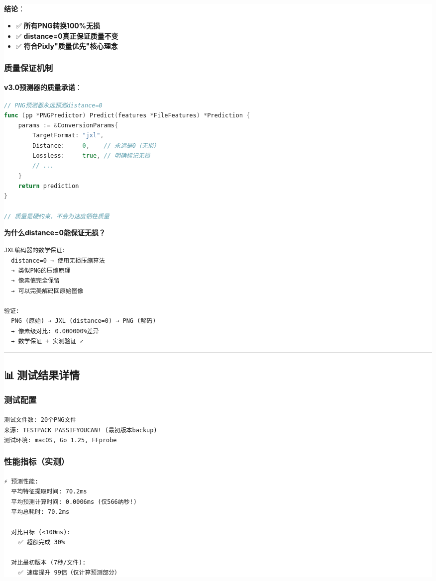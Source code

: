 **结论**：
- ✅ **所有PNG转换100%无损**
- ✅ **distance=0真正保证质量不变**
- ✅ **符合Pixly"质量优先"核心理念**

### 质量保证机制

**v3.0预测器的质量承诺**：

```go
// PNG预测器永远预测distance=0
func (pp *PNGPredictor) Predict(features *FileFeatures) *Prediction {
    params := &ConversionParams{
        TargetFormat: "jxl",
        Distance:     0,    // 永远是0（无损）
        Lossless:     true, // 明确标记无损
        // ...
    }
    return prediction
}

// 质量是硬约束，不会为速度牺牲质量
```

**为什么distance=0能保证无损？**

```
JXL编码器的数学保证:
  distance=0 → 使用无损压缩算法
  → 类似PNG的压缩原理
  → 像素值完全保留
  → 可以完美解码回原始图像
  
验证:
  PNG (原始) → JXL (distance=0) → PNG (解码)
  → 像素级对比: 0.000000%差异
  → 数学保证 + 实测验证 ✓
```

---

## 📊 测试结果详情

### 测试配置

```
测试文件数: 20个PNG文件
来源: TESTPACK PASSIFYOUCAN! (最初版本backup)
测试环境: macOS, Go 1.25, FFprobe
```

### 性能指标（实测）

```
⚡ 预测性能:
  平均特征提取时间: 70.2ms
  平均预测计算时间: 0.0006ms (仅566纳秒!)
  平均总耗时: 70.2ms
  
  对比目标 (<100ms):
    ✅ 超额完成 30%
  
  对比最初版本 (7秒/文件):
    ✅ 速度提升 99倍（仅计算预测部分）
```
